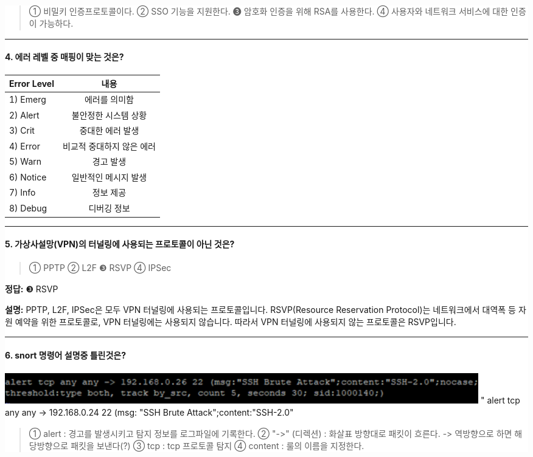 > ① 비밀키 인증프로토콜이다.
> ② SSO 기능을 지원한다.
> ❸ 암호화 인증을 위해 RSA를 사용한다.
> ④ 사용자와 네트워크 서비스에 대한 인증이 가능하다.

---

#### 4. 에러 레벨 중 매핑이 맞는 것은?

|Error Level|내용|
|:--|:--:|
|1) Emerg|에러를 의미함|
|2) Alert|불안정한 시스템 상황|
|3) Crit|중대한 에러 발생|
|4) Error|비교적 중대하지 않은 에러|
|5) Warn|경고 발생|
|6) Notice|일반적인 메시지 발생|
|7) Info|정보 제공|
|8) Debug|디버깅 정보|

---

#### 5. 가상사설망(VPN)의 터널링에 사용되는 프로토콜이 아닌 것은?

> ① PPTP ② L2F ❸ RSVP ④ IPSec

**정답:**
❸ RSVP

**설명:**
PPTP, L2F, IPSec은 모두 VPN 터널링에 사용되는 프로토콜입니다.
RSVP(Resource Reservation Protocol)는 네트워크에서 대역폭 등 자원 예약을 위한 프로토콜로, VPN 터널링에는 사용되지 않습니다.
따라서 VPN 터널링에 사용되지 않는 프로토콜은 RSVP입니다.

---

#### 6. snort 명령어 설명중 틀린것은?

![스노트](./img/snortrule.png)
 " alert tcp any any -> 192.168.0.24 22 (msg: "SSH Brute Attack";content:"SSH-2.0"

> ①  alert : 경고를 발생시키고 탐지 정보를 로그파일에 기록한다.
> ②  "->" (디렉션) : 화살표 방향대로 패킷이 흐른다. -> 역방향으로 하면 해당방향으로 패킷을 보낸다(?)
> ③  tcp : tcp 프로토콜 탐지
> ④  content : 룰의 이름을 지정한다.
